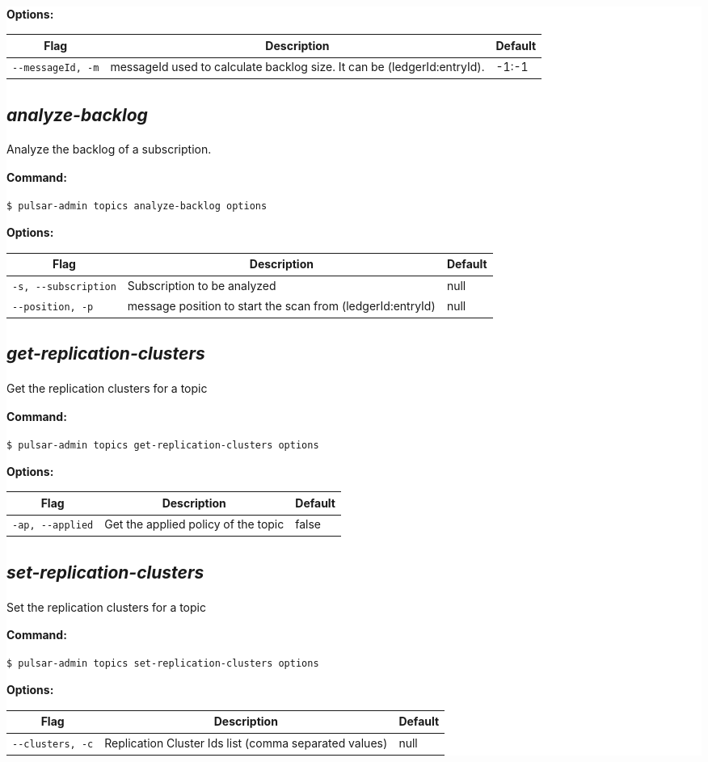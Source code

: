 **Options:**

|Flag|Description|Default|
|---|---|---|
| `--messageId, -m` | messageId used to calculate backlog size. It can be (ledgerId:entryId).|-1:-1||


## <em>analyze-backlog</em>

Analyze the backlog of a subscription.

**Command:**

```shell
$ pulsar-admin topics analyze-backlog options
```

**Options:**

|Flag|Description|Default|
|---|---|---|
| `-s, --subscription` | Subscription to be analyzed|null||
| `--position, -p` | message position to start the scan from (ledgerId:entryId)|null||


## <em>get-replication-clusters</em>

Get the replication clusters for a topic

**Command:**

```shell
$ pulsar-admin topics get-replication-clusters options
```

**Options:**

|Flag|Description|Default|
|---|---|---|
| `-ap, --applied` | Get the applied policy of the topic|false||


## <em>set-replication-clusters</em>

Set the replication clusters for a topic

**Command:**

```shell
$ pulsar-admin topics set-replication-clusters options
```

**Options:**

|Flag|Description|Default|
|---|---|---|
| `--clusters, -c` | Replication Cluster Ids list (comma separated values)|null||
